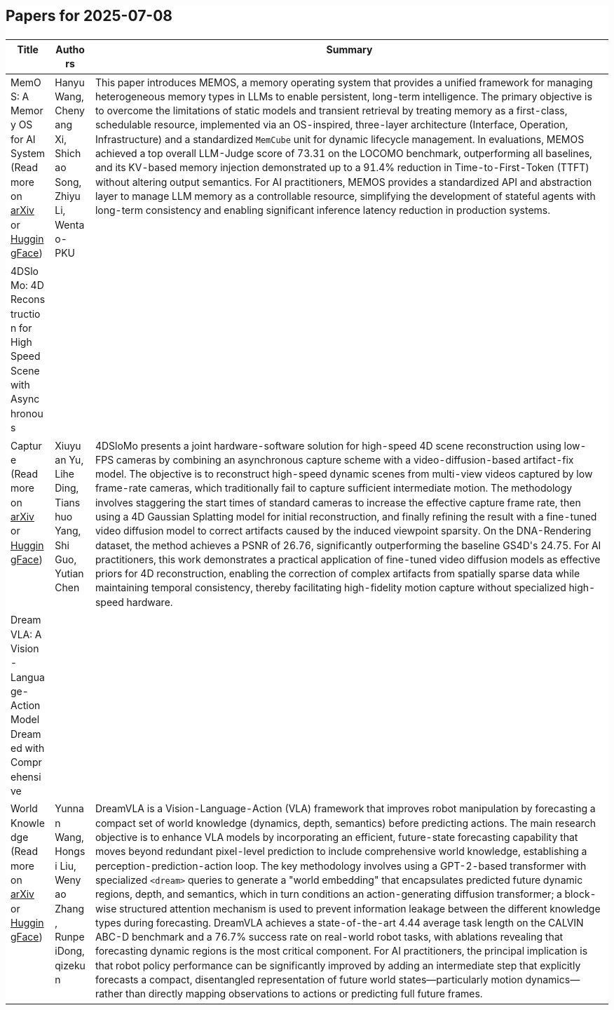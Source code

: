 

## Papers for 2025-07-08

| Title | Authors | Summary |
|-------|---------|---------|
| MemOS: A Memory OS for AI System (Read more on [arXiv](https://arxiv.org/abs/2507.03724) or [HuggingFace](https://huggingface.co/papers/2507.03724))| Hanyu Wang, Chenyang Xi, Shichao Song, Zhiyu Li, Wentao-PKU | This paper introduces MEMOS, a memory operating system that provides a unified framework for managing heterogeneous memory types in LLMs to enable persistent, long-term intelligence. The primary objective is to overcome the limitations of static models and transient retrieval by treating memory as a first-class, schedulable resource, implemented via an OS-inspired, three-layer architecture (Interface, Operation, Infrastructure) and a standardized `MemCube` unit for dynamic lifecycle management. In evaluations, MEMOS achieved a top overall LLM-Judge score of 73.31 on the LOCOMO benchmark, outperforming all baselines, and its KV-based memory injection demonstrated up to a 91.4% reduction in Time-to-First-Token (TTFT) without altering output semantics. For AI practitioners, MEMOS provides a standardized API and abstraction layer to manage LLM memory as a controllable resource, simplifying the development of stateful agents with long-term consistency and enabling significant inference latency reduction in production systems. |
| 4DSloMo: 4D Reconstruction for High Speed Scene with Asynchronous
  Capture (Read more on [arXiv](https://arxiv.org/abs/2507.05163) or [HuggingFace](https://huggingface.co/papers/2507.05163))| Xiuyuan Yu, Lihe Ding, Tianshuo Yang, Shi Guo, Yutian Chen | 4DSloMo presents a joint hardware-software solution for high-speed 4D scene reconstruction using low-FPS cameras by combining an asynchronous capture scheme with a video-diffusion-based artifact-fix model. The objective is to reconstruct high-speed dynamic scenes from multi-view videos captured by low frame-rate cameras, which traditionally fail to capture sufficient intermediate motion. The methodology involves staggering the start times of standard cameras to increase the effective capture frame rate, then using a 4D Gaussian Splatting model for initial reconstruction, and finally refining the result with a fine-tuned video diffusion model to correct artifacts caused by the induced viewpoint sparsity. On the DNA-Rendering dataset, the method achieves a PSNR of 26.76, significantly outperforming the baseline GS4D's 24.75. For AI practitioners, this work demonstrates a practical application of fine-tuned video diffusion models as effective priors for 4D reconstruction, enabling the correction of complex artifacts from spatially sparse data while maintaining temporal consistency, thereby facilitating high-fidelity motion capture without specialized high-speed hardware. |
| DreamVLA: A Vision-Language-Action Model Dreamed with Comprehensive
  World Knowledge (Read more on [arXiv](https://arxiv.org/abs/2507.04447) or [HuggingFace](https://huggingface.co/papers/2507.04447))| Yunnan Wang, Hongsi Liu, Wenyao Zhang, RunpeiDong, qizekun | DreamVLA is a Vision-Language-Action (VLA) framework that improves robot manipulation by forecasting a compact set of world knowledge (dynamics, depth, semantics) before predicting actions. The main research objective is to enhance VLA models by incorporating an efficient, future-state forecasting capability that moves beyond redundant pixel-level prediction to include comprehensive world knowledge, establishing a perception-prediction-action loop. The key methodology involves using a GPT-2-based transformer with specialized `<dream>` queries to generate a "world embedding" that encapsulates predicted future dynamic regions, depth, and semantics, which in turn conditions an action-generating diffusion transformer; a block-wise structured attention mechanism is used to prevent information leakage between the different knowledge types during forecasting. DreamVLA achieves a state-of-the-art 4.44 average task length on the CALVIN ABC-D benchmark and a 76.7% success rate on real-world robot tasks, with ablations revealing that forecasting dynamic regions is the most critical component. For AI practitioners, the principal implication is that robot policy performance can be significantly improved by adding an intermediate step that explicitly forecasts a compact, disentangled representation of future world states—particularly motion dynamics—rather than directly mapping observations to actions or predicting full future frames. |